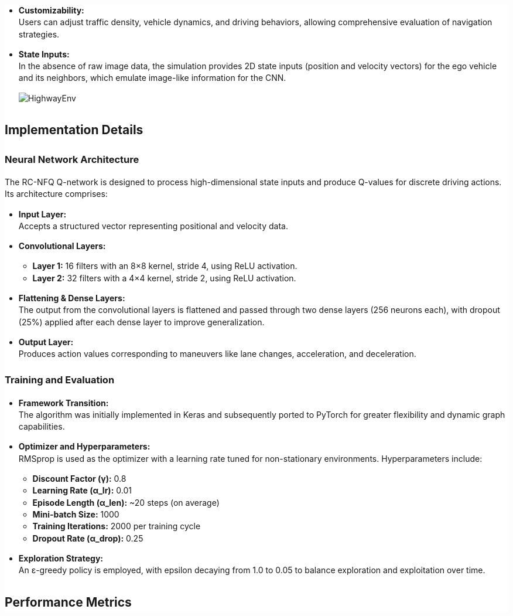 - **Customizability:**  
  Users can adjust traffic density, vehicle dynamics, and driving behaviors, allowing comprehensive evaluation of navigation strategies.

- **State Inputs:**  
  In the absence of raw image data, the simulation provides 2D state inputs (position and velocity vectors) for the ego vehicle and its neighbors, which emulate image-like information for the CNN.

  ![HighwayEnv](https://raw.githubusercontent.com/vishnumandala/Development-and-Evaluation-of-RC-NFQ-Algorithm-for-Autonomous-Navigation/main/highway-env.gif "HighwayEnv")

## Implementation Details

### Neural Network Architecture

The RC-NFQ Q-network is designed to process high-dimensional state inputs and produce Q-values for discrete driving actions. Its architecture comprises:

- **Input Layer:**  
  Accepts a structured vector representing positional and velocity data.

- **Convolutional Layers:**  
  - **Layer 1:** 16 filters with an 8×8 kernel, stride 4, using ReLU activation.  
  - **Layer 2:** 32 filters with a 4×4 kernel, stride 2, using ReLU activation.

- **Flattening & Dense Layers:**  
  The output from the convolutional layers is flattened and passed through two dense layers (256 neurons each), with dropout (25%) applied after each dense layer to improve generalization.

- **Output Layer:**  
  Produces action values corresponding to maneuvers like lane changes, acceleration, and deceleration.

### Training and Evaluation

- **Framework Transition:**  
  The algorithm was initially implemented in Keras and subsequently ported to PyTorch for greater flexibility and dynamic graph capabilities.

- **Optimizer and Hyperparameters:**  
  RMSprop is used as the optimizer with a learning rate tuned for non-stationary environments. Hyperparameters include:
  - **Discount Factor (γ):** 0.8
  - **Learning Rate (α_lr):** 0.01
  - **Episode Length (α_len):** ~20 steps (on average)
  - **Mini-batch Size:** 1000
  - **Training Iterations:** 2000 per training cycle
  - **Dropout Rate (α_drop):** 0.25

- **Exploration Strategy:**  
  An ε-greedy policy is employed, with epsilon decaying from 1.0 to 0.05 to balance exploration and exploitation over time.

## Performance Metrics

